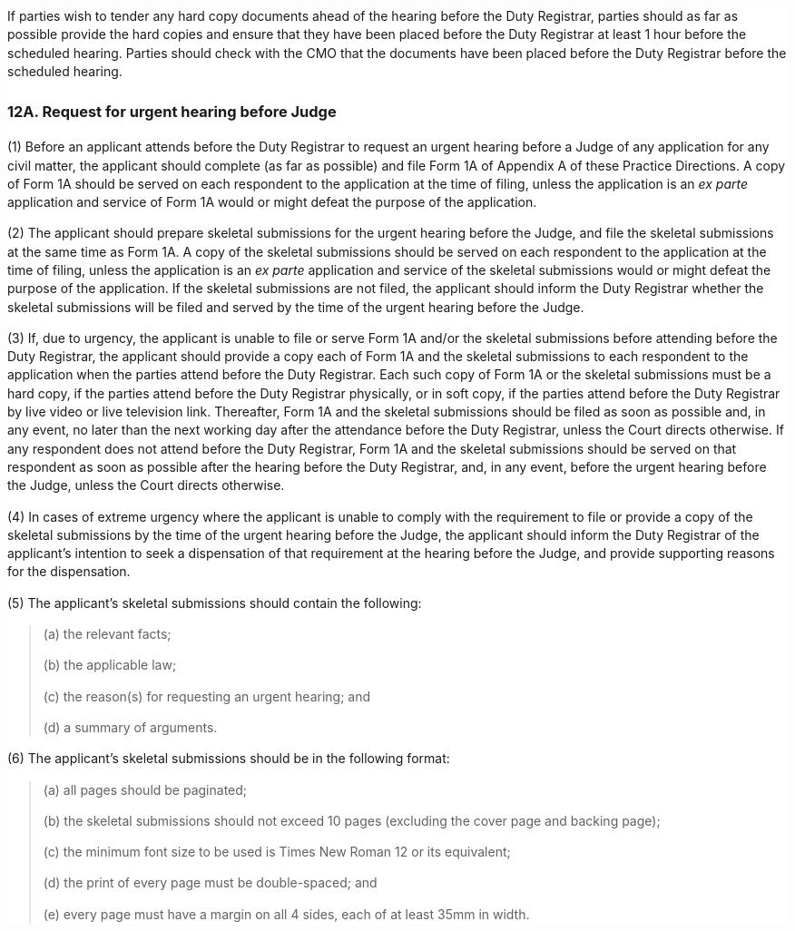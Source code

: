 If parties wish to tender any hard copy documents ahead of the hearing before the Duty Registrar, parties should as far as possible provide the hard copies and ensure that they have been placed before the Duty Registrar at least 1 hour before the scheduled hearing. Parties should check with the CMO that the documents have been placed before the Duty Registrar before the scheduled hearing.

### 12A. Request for urgent hearing before Judge <a href="#id-12a-request-for-urgent-hearing-before-judge" id="id-12a-request-for-urgent-hearing-before-judge"></a>

(1) Before an applicant attends before the Duty Registrar to request an urgent hearing before a Judge of any application for any civil matter, the applicant should complete (as far as possible) and file Form 1A of Appendix A of these Practice Directions. A copy of Form 1A should be served on each respondent to the application at the time of filing, unless the application is an _ex parte_ application and service of Form 1A would or might defeat the purpose of the application.

(2) The applicant should prepare skeletal submissions for the urgent hearing before the Judge, and file the skeletal submissions at the same time as Form 1A. A copy of the skeletal submissions should be served on each respondent to the application at the time of filing, unless the application is an _ex parte_ application and service of the skeletal submissions would or might defeat the purpose of the application. If the skeletal submissions are not filed, the applicant should inform the Duty Registrar whether the skeletal submissions will be filed and served by the time of the urgent hearing before the Judge.

(3) If, due to urgency, the applicant is unable to file or serve Form 1A and/or the skeletal submissions before attending before the Duty Registrar, the applicant should provide a copy each of Form 1A and the skeletal submissions to each respondent to the application when the parties attend before the Duty Registrar. Each such copy of Form 1A or the skeletal submissions must be a hard copy, if the parties attend before the Duty Registrar physically, or in soft copy, if the parties attend before the Duty Registrar by live video or live television link. Thereafter, Form 1A and the skeletal submissions should be filed as soon as possible and, in any event, no later than the next working day after the attendance before the Duty Registrar, unless the Court directs otherwise. If any respondent does not attend before the Duty Registrar, Form 1A and the skeletal submissions should be served on that respondent as soon as possible after the hearing before the Duty Registrar, and, in any event, before the urgent hearing before the Judge, unless the Court directs otherwise.

(4) In cases of extreme urgency where the applicant is unable to comply with the requirement to file or provide a copy of the skeletal submissions by the time of the urgent hearing before the Judge, the applicant should inform the Duty Registrar of the applicant’s intention to seek a dispensation of that requirement at the hearing before the Judge, and provide supporting reasons for the dispensation.

(5) The applicant’s skeletal submissions should contain the following:

> (a) the relevant facts;
>
> (b) the applicable law;
>
> (c) the reason(s) for requesting an urgent hearing; and
>
> (d) a summary of arguments.

(6) The applicant’s skeletal submissions should be in the following format:

> (a) all pages should be paginated;
>
> (b) the skeletal submissions should not exceed 10 pages (excluding the cover page and backing page);
>
> (c) the minimum font size to be used is Times New Roman 12 or its equivalent;
>
> (d) the print of every page must be double-spaced; and
>
> (e) every page must have a margin on all 4 sides, each of at least 35mm in width.
